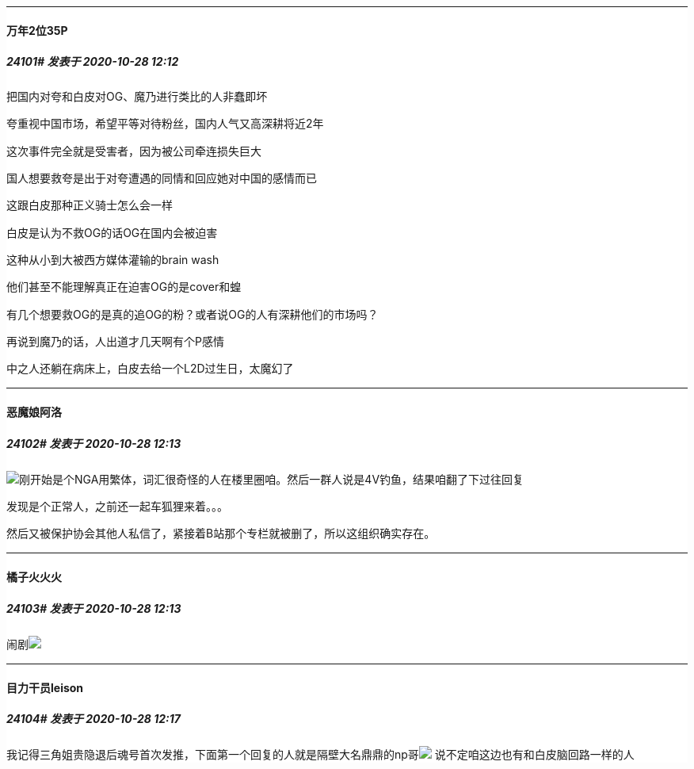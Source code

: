 
-----

####  万年2位35P  
##### 24101#       发表于 2020-10-28 12:12


把国内对夸和白皮对OG、魔乃进行类比的人非蠢即坏


夸重视中国市场，希望平等对待粉丝，国内人气又高深耕将近2年

这次事件完全就是受害者，因为被公司牵连损失巨大

国人想要救夸是出于对夸遭遇的同情和回应她对中国的感情而已


这跟白皮那种正义骑士怎么会一样

白皮是认为不救OG的话OG在国内会被迫害

这种从小到大被西方媒体灌输的brain wash

他们甚至不能理解真正在迫害OG的是cover和蝗

有几个想要救OG的是真的追OG的粉？或者说OG的人有深耕他们的市场吗？


再说到魔乃的话，人出道才几天啊有个P感情

中之人还躺在病床上，白皮去给一个L2D过生日，太魔幻了


-----

####  恶魔娘阿洛  
##### 24102#       发表于 2020-10-28 12:13


<img src="https://static.saraba1st.com/image/smiley/face2017/068.png" referrerpolicy="no-referrer">刚开始是个NGA用繁体，词汇很奇怪的人在楼里圈咱。然后一群人说是4V钓鱼，结果咱翻了下过往回复

发现是个正常人，之前还一起车狐狸来着。。。

然后又被保护协会其他人私信了，紧接着B站那个专栏就被删了，所以这组织确实存在。


-----

####  橘子火火火  
##### 24103#       发表于 2020-10-28 12:13


闹剧<img src="https://static.saraba1st.com/image/smiley/face2017/002.png" referrerpolicy="no-referrer">


-----

####  目力干员leison  
##### 24104#       发表于 2020-10-28 12:17


我记得三角姐贵隐退后魂号首次发推，下面第一个回复的人就是隔壁大名鼎鼎的np哥<img src="https://static.saraba1st.com/image/smiley/face2017/066.png" referrerpolicy="no-referrer">
说不定咱这边也有和白皮脑回路一样的人
